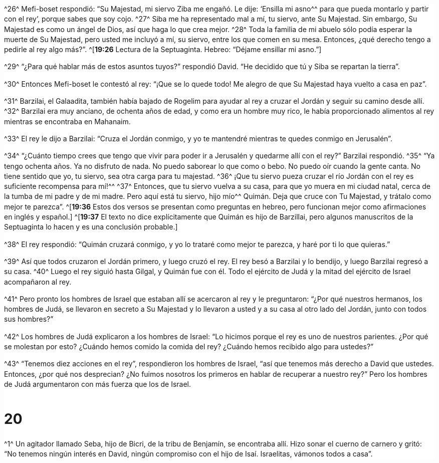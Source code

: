 ^26^ Mefi-boset respondió: “Su Majestad, mi siervo Ziba me engañó. Le dije: ‘Ensilla mi asno^^ para que pueda montarlo y partir con el rey’, porque sabes que soy cojo. ^27^ Siba me ha representado mal a mí, tu siervo, ante Su Majestad. Sin embargo, Su Majestad es como un ángel de Dios, así que haga lo que crea mejor. ^28^ Toda la familia de mi abuelo sólo podía esperar la muerte de Su Majestad, pero usted me incluyó a mí, su siervo, entre los que comen en su mesa. Entonces, ¿qué derecho tengo a pedirle al rey algo más?”. 
^[**19:26** Lectura de la Septuaginta. Hebreo: “Déjame ensillar mi asno.”]

^29^ “¿Para qué hablar más de estos asuntos tuyos?” respondió David. “He decidido que tú y Siba se repartan la tierra”. 

^30^ Entonces Mefi-boset le contestó al rey: “¡Que se lo quede todo! Me alegro de que Su Majestad haya vuelto a casa en paz”. 

^31^ Barzilai, el Galaadita, también había bajado de Rogelim para ayudar al rey a cruzar el Jordán y seguir su camino desde allí. ^32^ Barzilai era muy anciano, de ochenta años de edad, y como era un hombre muy rico, le había proporcionado alimentos al rey mientras se encontraba en Mahanaim. 

^33^ El rey le dijo a Barzilai: “Cruza el Jordán conmigo, y yo te mantendré mientras te quedes conmigo en Jerusalén”. 

^34^ “¿Cuánto tiempo crees que tengo que vivir para poder ir a Jerusalén y quedarme allí con el rey?” Barzilai respondió. ^35^ “Ya tengo ochenta años. Ya no disfruto de nada. No puedo saborear lo que como o bebo. No puedo oír cuando la gente canta. No tiene sentido que yo, tu siervo, sea otra carga para tu majestad. ^36^ ¡Que tu siervo pueza cruzar el río Jordán con el rey es suficiente recompensa para mí!^^ ^37^ Entonces, que tu siervo vuelva a su casa, para que yo muera en mi ciudad natal, cerca de la tumba de mi padre y de mi madre. Pero aquí está tu siervo, hijo mío^^ Quimán. Deja que cruce con Tu Majestad, y trátalo como mejor te parezca”. 
^[**19:36** Estos dos versos se presentan como preguntas en hebreo, pero funcionan mejor como afirmaciones en inglés y español.]
^[**19:37** El texto no dice explícitamente que Quimán es hijo de Barzillai, pero algunos manuscritos de la Septuaginta lo hacen y es una conclusión probable.]

^38^ El rey respondió: “Quimán cruzará conmigo, y yo lo trataré como mejor te parezca, y haré por ti lo que quieras.” 

^39^ Así que todos cruzaron el Jordán primero, y luego cruzó el rey. El rey besó a Barzilai y lo bendijo, y luego Barzilai regresó a su casa. ^40^ Luego el rey siguió hasta Gilgal, y Quimán fue con él. Todo el ejército de Judá y la mitad del ejército de Israel acompañaron al rey. 

^41^ Pero pronto los hombres de Israel que estaban allí se acercaron al rey y le preguntaron: “¿Por qué nuestros hermanos, los hombres de Judá, se llevaron en secreto a Su Majestad y lo llevaron a usted y a su casa al otro lado del Jordán, junto con todos sus hombres?” 

^42^ Los hombres de Judá explicaron a los hombres de Israel: “Lo hicimos porque el rey es uno de nuestros parientes. ¿Por qué se molestan por esto? ¿Cuándo hemos comido la comida del rey? ¿Cuándo hemos recibido algo para ustedes?” 

^43^ “Tenemos diez acciones en el rey”, respondieron los hombres de Israel, “así que tenemos más derecho a David que ustedes. Entonces, ¿por qué nos desprecian? ¿No fuimos nosotros los primeros en hablar de recuperar a nuestro rey?” Pero los hombres de Judá argumentaron con más fuerza que los de Israel. 

# 20 
^1^ Un agitador llamado Seba, hijo de Bicri, de la tribu de Benjamín, se encontraba allí. Hizo sonar el cuerno de carnero y gritó: “No tenemos ningún interés en David, ningún compromiso con el hijo de Isaí. Israelitas, vámonos todos a casa”. 
